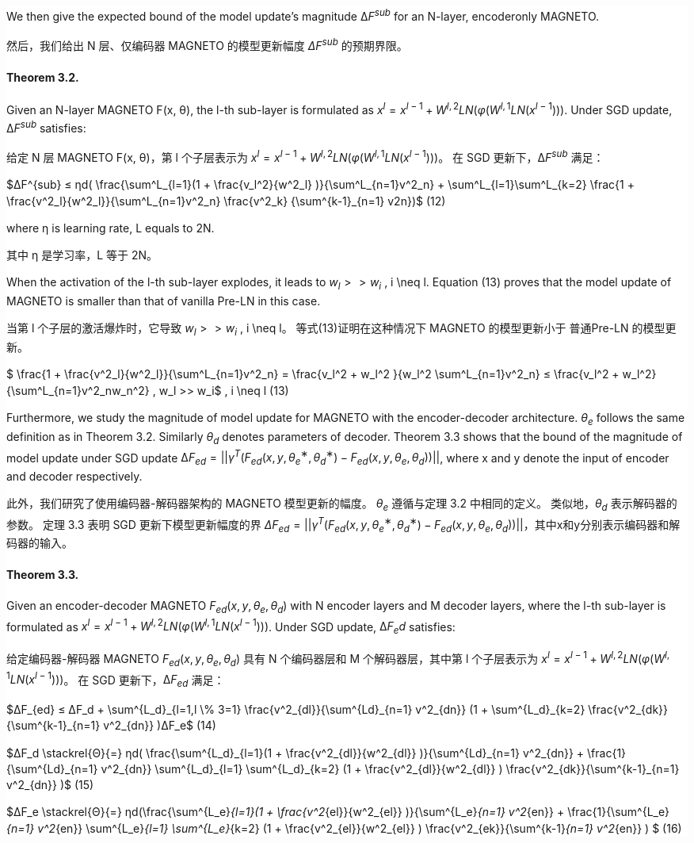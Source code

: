 We then give the expected bound of the model update’s magnitude $∆F^{sub}$ for an N-layer, encoderonly MAGNETO.

然后，我们给出 N 层、仅编码器 MAGNETO 的模型更新幅度 $ΔF^{sub}$ 的预期界限。

#### Theorem 3.2. 
Given an N-layer MAGNETO F(x, θ), the l-th sub-layer is formulated as $x^l = x^{l−1} + W^{l,2}LN(φ(W^{l,1}LN(x^{l−1} )))$. Under SGD update, ∆$F^{sub}$ satisfies: 

给定 N 层 MAGNETO F(x, θ)，第 l 个子层表示为 $x^l = x^{l−1} + W^{l,2}LN(φ(W^{ l,1}LN(x^{l−1} )))$。 在 SGD 更新下，Δ$F^{sub}$ 满足：

$∆F^{sub} ≤ ηd( \frac{\sum^L_{l=1}(1 + \frac{v_l^2}{w^2_l} )}{\sum^L_{n=1}v^2_n} + \sum^L_{l=1}\sum^L_{k=2} \frac{1 + \frac{v^2_l}{w^2_l}}{\sum^L_{n=1}v^2_n} \frac{v^2_k} {\sum^{k-1}_{n=1} v2n})$ (12) 

where η is learning rate, L equals to 2N.

其中 η 是学习率，L 等于 2N。

When the activation of the l-th sub-layer explodes, it leads to $w_l >> w_i$ , i \neq l. Equation (13) proves that the model update of MAGNETO is smaller than that of vanilla Pre-LN in this case. 

当第 l 个子层的激活爆炸时，它导致 $w_l >> w_i$ , i \neq l。 等式(13)证明在这种情况下 MAGNETO 的模型更新小于 普通Pre-LN 的模型更新。

$ \frac{1 + \frac{v^2_l}{w^2_l}}{\sum^L_{n=1}v^2_n} = 
\frac{v_l^2 + w_l^2 }{w_l^2 \sum^L_{n=1}v^2_n} ≤ 
\frac{v_l^2 + w_l^2}{\sum^L_{n=1}v^2_nw_n^2} , 
w_l >> w_i$ , i \neq l (13)

Furthermore, we study the magnitude of model update for MAGNETO with the encoder-decoder architecture. $θ_e$ follows the same definition as in Theorem 3.2. Similarly $θ_d$ denotes parameters of decoder. Theorem 3.3 shows that the bound of the magnitude of model update under SGD update $∆F_{ed} = ||γ^T (F_{ed}(x, y, θ_e^∗ , θ_d^∗) − F_{ed}(x, y, θ_e, θ_d))||$, where x and y denote the input of encoder and decoder respectively.

此外，我们研究了使用编码器-解码器架构的 MAGNETO 模型更新的幅度。 $θ_e$ 遵循与定理 3.2 中相同的定义。 类似地，$θ_d$ 表示解码器的参数。 定理 3.3 表明 SGD 更新下模型更新幅度的界 $ΔF_{ed} = ||γ^T (F_{ed}(x, y, θ_e^∗ , θ_d^∗) − F_{ed} (x, y, θ_e, θ_d))||$，其中x和y分别表示编码器和解码器的输入。

#### Theorem 3.3. 
Given an encoder-decoder MAGNETO $F_{ed}(x, y, θ_e, θ_d)$ with N encoder layers and M decoder layers, where the l-th sub-layer is formulated as $x^l = x^{l-1}  + W^{l,2}LN(φ(W^{l,1}LN(x^{l-1}  )))$. Under SGD update, $∆{F_ed}$ satisfies: 

给定编码器-解码器 MAGNETO $F_{ed}(x, y, θ_e, θ_d)$ 具有 N 个编码器层和 M 个解码器层，其中第 l 个子层表示为 $x^l = x^{l -1} + W^{l,2}LN(φ(W^{l,1}LN(x^{l-1} )))$。 在 SGD 更新下，$∆F_{ed}$ 满足：

$∆F_{ed} ≤ ∆F_d + \sum^{L_d}_{l=1,l \% 3=1} \frac{v^2_{dl}}{\sum^{Ld}_{n=1} v^2_{dn}} (1 + \sum^{L_d}_{k=2} \frac{v^2_{dk}}{\sum^{k-1}_{n=1} v^2_{dn}} )∆F_e$ (14) 

$∆F_d \stackrel{Θ}{=} ηd( \frac{\sum^{L_d}_{l=1}(1 + \frac{v^2_{dl}}{w^2_{dl}} )}{\sum^{Ld}_{n=1} v^2_{dn}} + \frac{1}{\sum^{Ld}_{n=1} v^2_{dn}} \sum^{L_d}_{l=1} \sum^{L_d}_{k=2} (1 + \frac{v^2_{dl}}{w^2_{dl}} ) \frac{v^2_{dk}}{\sum^{k-1}_{n=1} v^2_{dn}} )$ (15) 

$∆F_e \stackrel{Θ}{=} ηd(\frac{\sum^{L_e}_{l=1}(1 + \frac{v^2_{el}}{w^2_{el}} )}{\sum^{L_e}_{n=1} v^2_{en}} + \frac{1}{\sum^{L_e}_{n=1} v^2_{en}} \sum^{L_e}_{l=1} \sum^{L_e}_{k=2} (1 + \frac{v^2_{el}}{w^2_{el}} ) \frac{v^2_{ek}}{\sum^{k-1}_{n=1} v^2_{en}} ) $ (16) 
